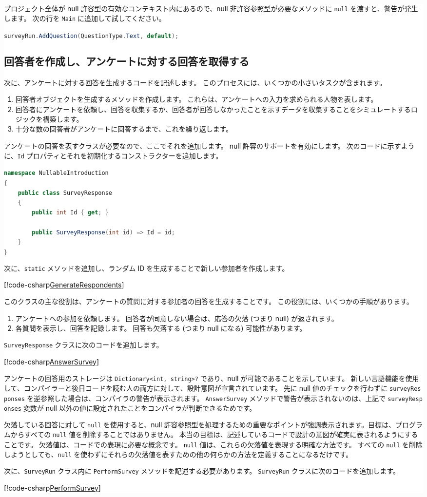 プロジェクト全体が null 許容型の有効なコンテキスト内にあるので、null 非許容参照型が必要なメソッドに `null` を渡すと、警告が発生します。 次の行を `Main` に追加して試してください。

```csharp
surveyRun.AddQuestion(QuestionType.Text, default);
```

## <a name="create-respondents-and-get-answers-to-the-survey"></a>回答者を作成し、アンケートに対する回答を取得する

次に、アンケートに対する回答を生成するコードを記述します。 このプロセスには、いくつかの小さいタスクが含まれます。

1. 回答者オブジェクトを生成するメソッドを作成します。 これらは、アンケートへの入力を求められる人物を表します。
1. 回答者にアンケートを依頼し、回答を収集するか、回答者が回答しなかったことを示すデータを収集することをシミュレートするロジックを構築します。
1. 十分な数の回答者がアンケートに回答するまで、これを繰り返します。

アンケートの回答を表すクラスが必要なので、ここでそれを追加します。 null 許容のサポートを有効にします。 次のコードに示すように、`Id` プロパティとそれを初期化するコンストラクターを追加します。

```csharp
namespace NullableIntroduction
{
    public class SurveyResponse
    {
        public int Id { get; }

        public SurveyResponse(int id) => Id = id;
    }
}
```

次に、`static` メソッドを追加し、ランダム ID を生成することで新しい参加者を作成します。

[!code-csharp[GenerateRespondents](../../../samples/csharp/NullableIntroduction/NullableIntroduction/SurveyResponse.cs#Random)]

このクラスの主な役割は、アンケートの質問に対する参加者の回答を生成することです。 この役割には、いくつかの手順があります。

1. アンケートへの参加を依頼します。 回答者が同意しない場合は、応答の欠落 (つまり null) が返されます。
1. 各質問を表示し、回答を記録します。 回答も欠落する (つまり null になる) 可能性があります。

`SurveyResponse` クラスに次のコードを追加します。

[!code-csharp[AnswerSurvey](../../../samples/csharp/NullableIntroduction/NullableIntroduction/SurveyResponse.cs#AnswerSurvey)]

アンケートの回答用のストレージは `Dictionary<int, string>?` であり、null が可能であることを示しています。 新しい言語機能を使用して、コンパイラーと後日コードを読む人の両方に対して、設計意図が宣言されています。 先に null 値のチェックを行わずに `surveyResponses` を逆参照した場合は、コンパイラの警告が表示されます。 `AnswerSurvey` メソッドで警告が表示されないのは、上記で `surveyResponses` 変数が null 以外の値に設定されたことをコンパイラが判断できるためです。

欠落している回答に対して `null` を使用すると、null 許容参照型を処理するための重要なポイントが強調表示されます。目標は、プログラムからすべての `null` 値を削除することではありません。 本当の目標は、記述しているコードで設計の意図が確実に表されるようにすることです。 欠落値は、コードでの表現に必要な概念です。 `null` 値は、これらの欠落値を表現する明確な方法です。 すべての `null` を削除しようとしても、`null` を使わずにそれらの欠落値を表すための他の何らかの方法を定義することになるだけです。

次に、`SurveyRun` クラス内に `PerformSurvey` メソッドを記述する必要があります。 `SurveyRun` クラスに次のコードを追加します。

[!code-csharp[PerformSurvey](../../../samples/csharp/NullableIntroduction/NullableIntroduction/SurveyRun.cs#PerformSurvey)]
